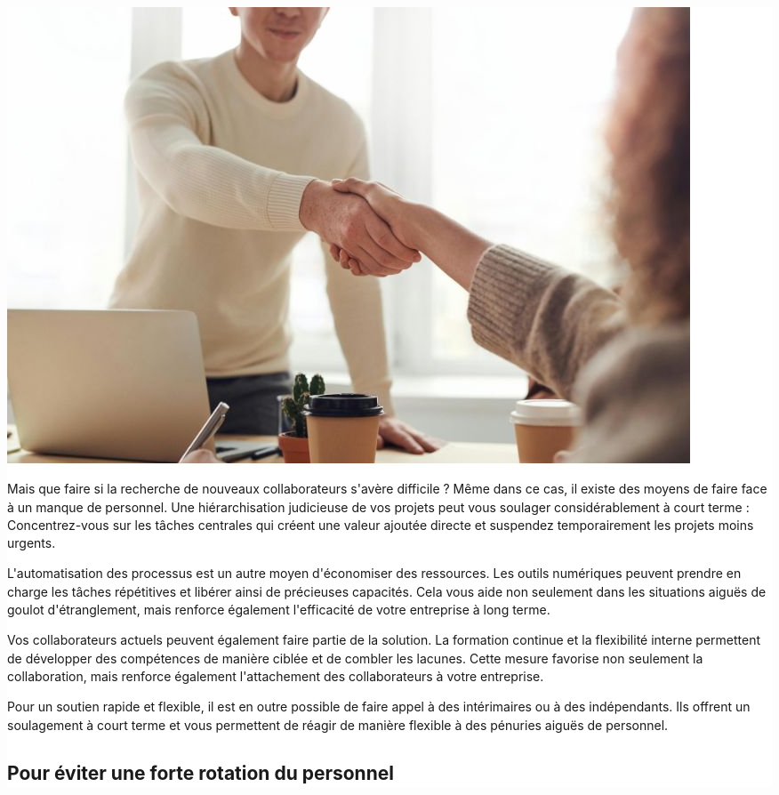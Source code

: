 ![Commencer le recrutement suffisamment tôt](personalunterdeckung.jpg)

Mais que faire si la recherche de nouveaux collaborateurs s'avère difficile ? Même dans ce cas, il existe des moyens de faire face à un manque de personnel. Une hiérarchisation judicieuse de vos projets peut vous soulager considérablement à court terme : Concentrez-vous sur les tâches centrales qui créent une valeur ajoutée directe et suspendez temporairement les projets moins urgents.

L'automatisation des processus est un autre moyen d'économiser des ressources. Les outils numériques peuvent prendre en charge les tâches répétitives et libérer ainsi de précieuses capacités. Cela vous aide non seulement dans les situations aiguës de goulot d'étranglement, mais renforce également l'efficacité de votre entreprise à long terme.

Vos collaborateurs actuels peuvent également faire partie de la solution. La formation continue et la flexibilité interne permettent de développer des compétences de manière ciblée et de combler les lacunes. Cette mesure favorise non seulement la collaboration, mais renforce également l'attachement des collaborateurs à votre entreprise.

Pour un soutien rapide et flexible, il est en outre possible de faire appel à des intérimaires ou à des indépendants. Ils offrent un soulagement à court terme et vous permettent de réagir de manière flexible à des pénuries aiguës de personnel.

## Pour éviter une forte rotation du personnel
